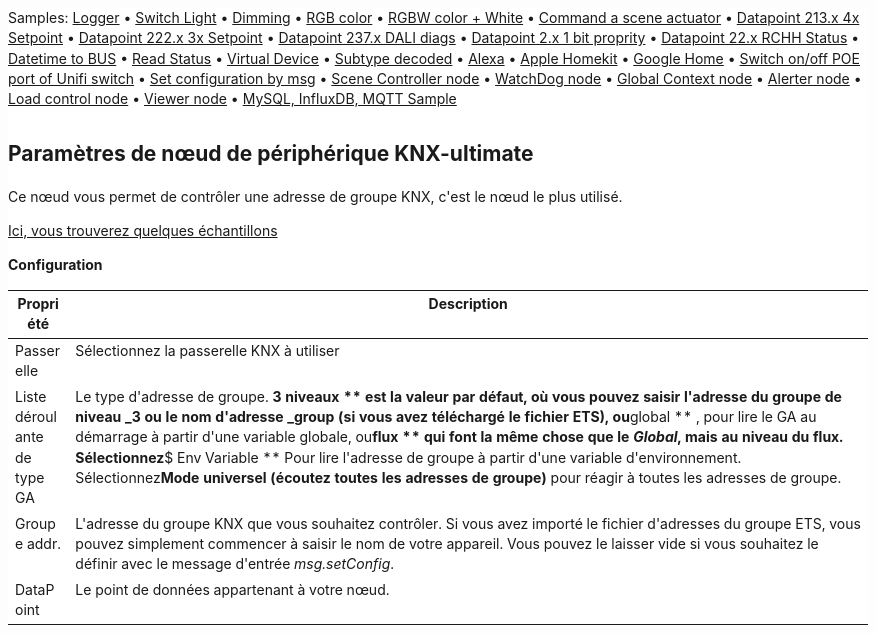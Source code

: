Samples: [Logger](https://supergiovane.github.io/node-red-contrib-knx-ultimate/wiki/Logger-Sample) • [Switch Light](https://supergiovane.github.io/node-red-contrib-knx-ultimate/wiki/-Sample---Switch-light) • [Dimming](https://supergiovane.github.io/node-red-contrib-knx-ultimate/wiki/-Sample---Dimming) • [RGB color](https://supergiovane.github.io/node-red-contrib-knx-ultimate/wiki/-Sample---RGB-Color) • [RGBW color + White](https://supergiovane.github.io/node-red-contrib-knx-ultimate/wiki/-Sample---RGBW-Color-plus-White) • [Command a scene actuator](https://supergiovane.github.io/node-red-contrib-knx-ultimate/wiki/-Sample---Control-a-scene-actuator) • [Datapoint 213.x 4x Setpoint](https://supergiovane.github.io/node-red-contrib-knx-ultimate/wiki/-Sample---DPT213) • [Datapoint 222.x 3x Setpoint](https://supergiovane.github.io/node-red-contrib-knx-ultimate/wiki/-Sample---DPT222) • [Datapoint 237.x DALI diags](https://supergiovane.github.io/node-red-contrib-knx-ultimate/wiki/-Sample---DPT237) • [Datapoint 2.x 1 bit proprity](https://supergiovane.github.io/node-red-contrib-knx-ultimate/wiki/-Sample---DPT2) • [Datapoint 22.x RCHH Status](https://supergiovane.github.io/node-red-contrib-knx-ultimate/wiki/-Sample---DPT22) • [Datetime to BUS](https://supergiovane.github.io/node-red-contrib-knx-ultimate/wiki/-Sample---DateTime-to-BUS) • [Read Status](https://supergiovane.github.io/node-red-contrib-knx-ultimate/wiki/-Sample---Read-value-from-Device) • [Virtual Device](https://supergiovane.github.io/node-red-contrib-knx-ultimate/wiki/-Sample---Virtual-Device) • [Subtype decoded](https://supergiovane.github.io/node-red-contrib-knx-ultimate/wiki/-Sample---Subtype) • [Alexa](https://supergiovane.github.io/node-red-contrib-knx-ultimate/wiki/-Sample---Alexa) • [Apple Homekit](https://supergiovane.github.io/node-red-contrib-knx-ultimate/wiki/-Sample---Apple-Homekit) • [Google Home](https://supergiovane.github.io/node-red-contrib-knx-ultimate/wiki/-Sample---Google-Assistant) • [Switch on/off POE port of Unifi switch](https://supergiovane.github.io/node-red-contrib-knx-ultimate/wiki/-Sample---UnifiPOE) • [Set configuration by msg](https://supergiovane.github.io/node-red-contrib-knx-ultimate/wiki/-Sample-setConfig) • [Scene Controller node](https://supergiovane.github.io/node-red-contrib-knx-ultimate/wiki/Sample-Scene-Node) • [WatchDog node](https://supergiovane.github.io/node-red-contrib-knx-ultimate/wiki/-Sample---WatchDog) • [Global Context node](https://supergiovane.github.io/node-red-contrib-knx-ultimate/wiki/SampleGlobalContextNode) • [Alerter node](https://supergiovane.github.io/node-red-contrib-knx-ultimate/wiki/SampleAlerter) • [Load control node](https://supergiovane.github.io/node-red-contrib-knx-ultimate/wiki/SampleLoadControl) • [Viewer node](https://supergiovane.github.io/node-red-contrib-knx-ultimate/wiki/knxUltimateViewer) • [MySQL, InfluxDB, MQTT Sample](https://supergiovane.github.io/node-red-contrib-knx-ultimate/wiki/Sample-KNX2MQTT-KNX2MySQL-KNX2InfluxDB)


## Paramètres de nœud de périphérique KNX-ultimate

 Ce nœud vous permet de contrôler une adresse de groupe KNX, c'est le nœud le plus utilisé.

[<i class="fa fa-code"> </i> Ici, vous trouverez quelques échantillons](https://supergiovane.github.io/node-red-contrib-knx-ultimate/wiki/-SamplesHome)

**Configuration**

| Propriété | Description |
|-|-|
| Passerelle | Sélectionnez la passerelle KNX à utiliser |
| Liste déroulante de type GA | Le type d'adresse de groupe. **3 niveaux ** est la valeur par défaut, où vous pouvez saisir l'adresse du groupe de niveau _3 ou le nom d'adresse _group (si vous avez téléchargé le fichier ETS), ou**global ** , pour lire le GA au démarrage à partir d'une variable globale, ou**flux ** qui font la même chose que le _Global_, mais au niveau du flux. Sélectionnez**$ Env Variable ** Pour lire l'adresse de groupe à partir d'une variable d'environnement. Sélectionnez**Mode universel (écoutez toutes les adresses de groupe)** pour réagir à toutes les adresses de groupe. |
| Groupe addr. | L'adresse du groupe KNX que vous souhaitez contrôler. Si vous avez importé le fichier d'adresses du groupe ETS, vous pouvez simplement commencer à saisir le nom de votre appareil. Vous pouvez le laisser vide si vous souhaitez le définir avec le message d'entrée _msg.setConfig_. |
| DataPoint | Le point de données appartenant à votre nœud. |
